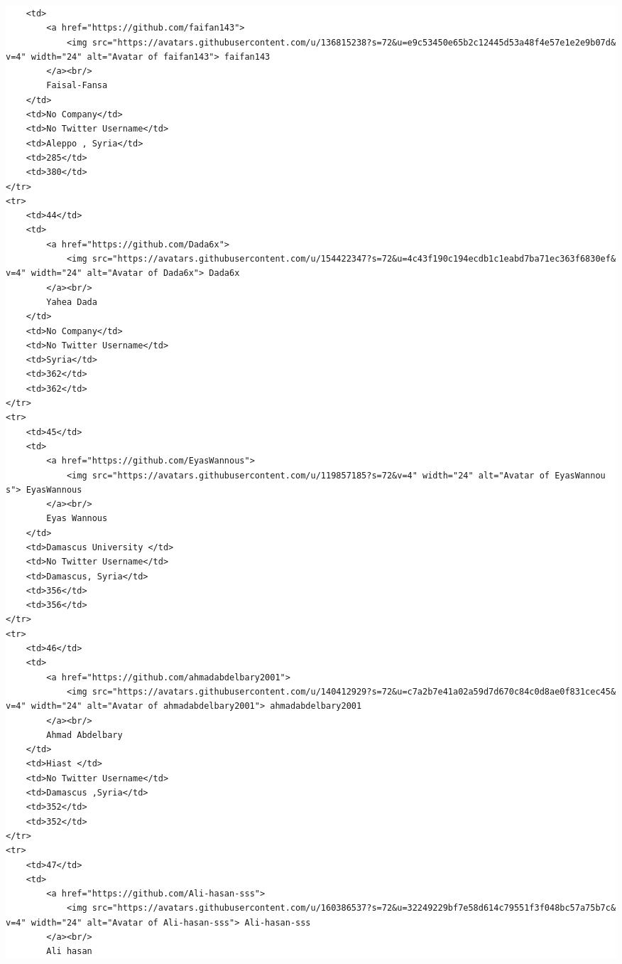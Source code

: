 		<td>
			<a href="https://github.com/faifan143">
				<img src="https://avatars.githubusercontent.com/u/136815238?s=72&u=e9c53450e65b2c12445d53a48f4e57e1e2e9b07d&v=4" width="24" alt="Avatar of faifan143"> faifan143
			</a><br/>
			Faisal-Fansa
		</td>
		<td>No Company</td>
		<td>No Twitter Username</td>
		<td>Aleppo , Syria</td>
		<td>285</td>
		<td>380</td>
	</tr>
	<tr>
		<td>44</td>
		<td>
			<a href="https://github.com/Dada6x">
				<img src="https://avatars.githubusercontent.com/u/154422347?s=72&u=4c43f190c194ecdb1c1eabd7ba71ec363f6830ef&v=4" width="24" alt="Avatar of Dada6x"> Dada6x
			</a><br/>
			Yahea Dada
		</td>
		<td>No Company</td>
		<td>No Twitter Username</td>
		<td>Syria</td>
		<td>362</td>
		<td>362</td>
	</tr>
	<tr>
		<td>45</td>
		<td>
			<a href="https://github.com/EyasWannous">
				<img src="https://avatars.githubusercontent.com/u/119857185?s=72&v=4" width="24" alt="Avatar of EyasWannous"> EyasWannous
			</a><br/>
			Eyas Wannous
		</td>
		<td>Damascus University </td>
		<td>No Twitter Username</td>
		<td>Damascus, Syria</td>
		<td>356</td>
		<td>356</td>
	</tr>
	<tr>
		<td>46</td>
		<td>
			<a href="https://github.com/ahmadabdelbary2001">
				<img src="https://avatars.githubusercontent.com/u/140412929?s=72&u=c7a2b7e41a02a59d7d670c84c0d8ae0f831cec45&v=4" width="24" alt="Avatar of ahmadabdelbary2001"> ahmadabdelbary2001
			</a><br/>
			Ahmad Abdelbary
		</td>
		<td>Hiast </td>
		<td>No Twitter Username</td>
		<td>Damascus ,Syria</td>
		<td>352</td>
		<td>352</td>
	</tr>
	<tr>
		<td>47</td>
		<td>
			<a href="https://github.com/Ali-hasan-sss">
				<img src="https://avatars.githubusercontent.com/u/160386537?s=72&u=32249229bf7e58d614c79551f3f048bc57a75b7c&v=4" width="24" alt="Avatar of Ali-hasan-sss"> Ali-hasan-sss
			</a><br/>
			Ali hasan